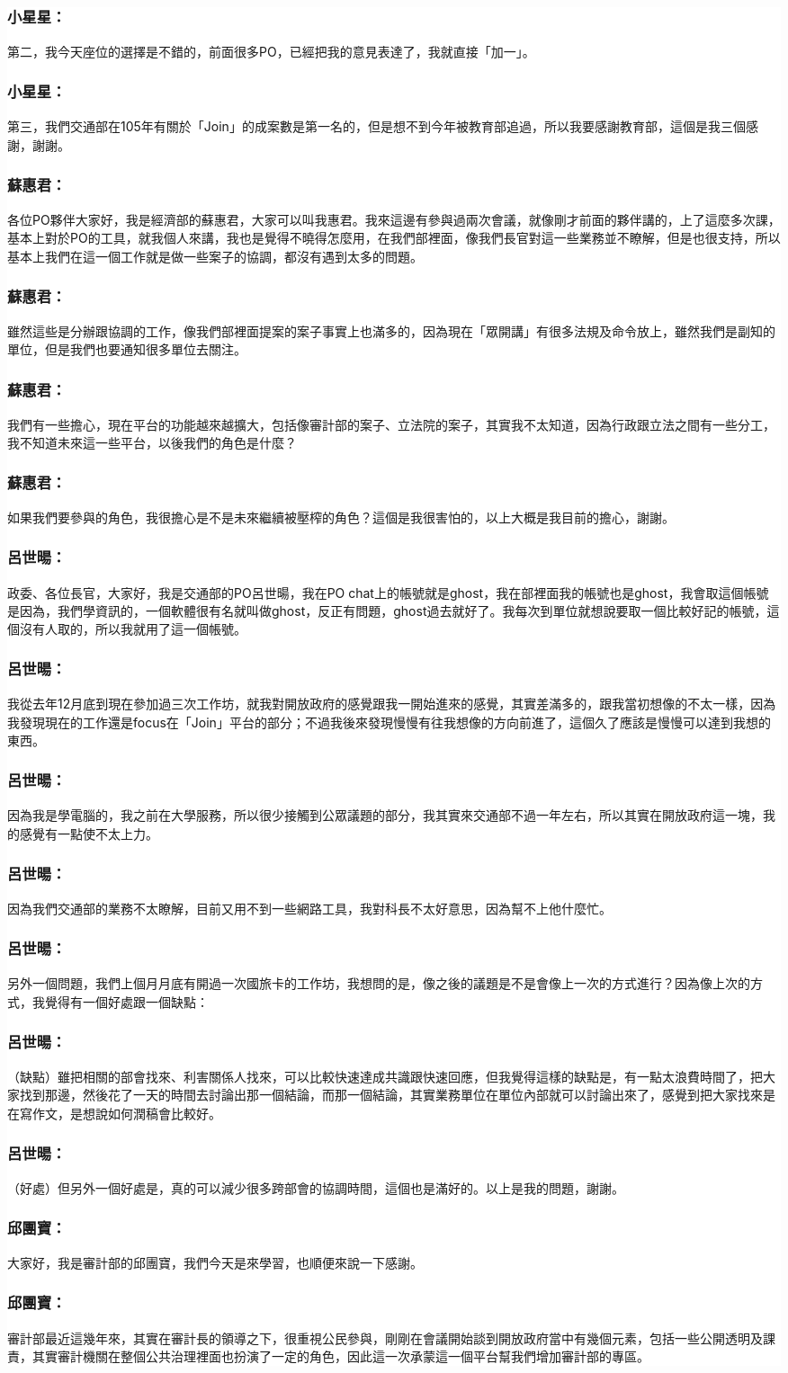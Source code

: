 ### 小星星：
第二，我今天座位的選擇是不錯的，前面很多PO，已經把我的意見表達了，我就直接「加一」。

### 小星星：
第三，我們交通部在105年有關於「Join」的成案數是第一名的，但是想不到今年被教育部追過，所以我要感謝教育部，這個是我三個感謝，謝謝。

### 蘇惠君：
各位PO夥伴大家好，我是經濟部的蘇惠君，大家可以叫我惠君。我來這邊有參與過兩次會議，就像剛才前面的夥伴講的，上了這麼多次課，基本上對於PO的工具，就我個人來講，我也是覺得不曉得怎麼用，在我們部裡面，像我們長官對這一些業務並不瞭解，但是也很支持，所以基本上我們在這一個工作就是做一些案子的協調，都沒有遇到太多的問題。

### 蘇惠君：
雖然這些是分辦跟協調的工作，像我們部裡面提案的案子事實上也滿多的，因為現在「眾開講」有很多法規及命令放上，雖然我們是副知的單位，但是我們也要通知很多單位去關注。

### 蘇惠君：
我們有一些擔心，現在平台的功能越來越擴大，包括像審計部的案子、立法院的案子，其實我不太知道，因為行政跟立法之間有一些分工，我不知道未來這一些平台，以後我們的角色是什麼？

### 蘇惠君：
如果我們要參與的角色，我很擔心是不是未來繼續被壓榨的角色？這個是我很害怕的，以上大概是我目前的擔心，謝謝。

### 呂世暘：
政委、各位長官，大家好，我是交通部的PO呂世暘，我在PO chat上的帳號就是ghost，我在部裡面我的帳號也是ghost，我會取這個帳號是因為，我們學資訊的，一個軟體很有名就叫做ghost，反正有問題，ghost過去就好了。我每次到單位就想說要取一個比較好記的帳號，這個沒有人取的，所以我就用了這一個帳號。

### 呂世暘：
我從去年12月底到現在參加過三次工作坊，就我對開放政府的感覺跟我一開始進來的感覺，其實差滿多的，跟我當初想像的不太一樣，因為我發現現在的工作還是focus在「Join」平台的部分；不過我後來發現慢慢有往我想像的方向前進了，這個久了應該是慢慢可以達到我想的東西。

### 呂世暘：
因為我是學電腦的，我之前在大學服務，所以很少接觸到公眾議題的部分，我其實來交通部不過一年左右，所以其實在開放政府這一塊，我的感覺有一點使不太上力。

### 呂世暘：
因為我們交通部的業務不太瞭解，目前又用不到一些網路工具，我對科長不太好意思，因為幫不上他什麼忙。

### 呂世暘：
另外一個問題，我們上個月月底有開過一次國旅卡的工作坊，我想問的是，像之後的議題是不是會像上一次的方式進行？因為像上次的方式，我覺得有一個好處跟一個缺點：

### 呂世暘：
（缺點）雖把相關的部會找來、利害關係人找來，可以比較快速達成共識跟快速回應，但我覺得這樣的缺點是，有一點太浪費時間了，把大家找到那邊，然後花了一天的時間去討論出那一個結論，而那一個結論，其實業務單位在單位內部就可以討論出來了，感覺到把大家找來是在寫作文，是想說如何潤稿會比較好。

### 呂世暘：
（好處）但另外一個好處是，真的可以減少很多跨部會的協調時間，這個也是滿好的。以上是我的問題，謝謝。

### 邱團寶：
大家好，我是審計部的邱團寶，我們今天是來學習，也順便來說一下感謝。

### 邱團寶：
審計部最近這幾年來，其實在審計長的領導之下，很重視公民參與，剛剛在會議開始談到開放政府當中有幾個元素，包括一些公開透明及課責，其實審計機關在整個公共治理裡面也扮演了一定的角色，因此這一次承蒙這一個平台幫我們增加審計部的專區。
